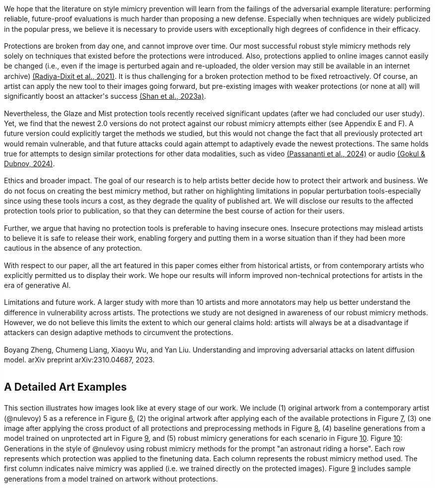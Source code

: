 We hope that the literature on style mimicry prevention will learn from the failings of the adversarial example literature: performing reliable, future-proof evaluations is much harder than proposing a new defense. Especially when techniques are widely publicized in the popular press, we believe it is necessary to provide users with exceptionally high degrees of confidence in their efficacy.

Protections are broken from day one, and cannot improve over time. Our most successful robust style mimicry methods rely solely on techniques that existed before the protections were introduced. Also, protections applied to online images cannot easily be changed (i.e., even if the image is perturbed again and re-uploaded, the older version may still be available in an internet archive) [(Radiya-Dixit et al., 2021)](#b29). It is thus challenging for a broken protection method to be fixed retroactively. Of course, an artist can apply the new tool to their images going forward, but pre-existing images with weaker protections (or none at all) will significantly boost an attacker's success [(Shan et al., 2023a)](#).

Nevertheless, the Glaze and Mist protection tools recently received significant updates (after we had concluded our user study). Yet, we find that the newest 2.0 versions do not protect against our robust mimicry attempts either (see Appendix E and F). A future version could explicitly target the methods we studied, but this would not change the fact that all previously protected art would remain vulnerable, and that future attacks could again attempt to adaptively evade the newest protections. The same holds true for attempts to design similar protections for other data modalities, such as video [(Passananti et al., 2024)](#b26) or audio [(Gokul & Dubnov, 2024)](#b7).

Ethics and broader impact. The goal of our research is to help artists better decide how to protect their artwork and business. We do not focus on creating the best mimicry method, but rather on highlighting limitations in popular perturbation tools-especially since using these tools incurs a cost, as they degrade the quality of published art. We will disclose our results to the affected protection tools prior to publication, so that they can determine the best course of action for their users.

Further, we argue that having no protection tools is preferable to having insecure ones. Insecure protections may mislead artists to believe it is safe to release their work, enabling forgery and putting them in a worse situation than if they had been more cautious in the absence of any protection.

With respect to our paper, all the art featured in this paper comes either from historical artists, or from contemporary artists who explicitly permitted us to display their work. We hope our results will inform improved non-technical protections for artists in the era of generative AI.

Limitations and future work. A larger study with more than 10 artists and more annotators may help us better understand the difference in vulnerability across artists. The protections we study are not designed in awareness of our robust mimicry methods. However, we do not believe this limits the extent to which our general claims hold: artists will always be at a disadvantage if attackers can design adaptive methods to circumvent the protections.

Boyang Zheng, Chumeng Liang, Xiaoyu Wu, and Yan Liu. Understanding and improving adversarial attacks on latent diffusion model. arXiv preprint arXiv:2310.04687, 2023.

## A Detailed Art Examples

This section illustrates how images look like at every stage of our work. We include (1) original artwork from a contemporary artist (@nulevoy) 5 as a reference in Figure [6](#fig_4), (2) the original artwork after applying each of the available protections in Figure [7](#), (3) one image after applying the cross product of all protections and preprocessing methods in Figure [8](#), (4) baseline generations from a model trained on unprotected art in Figure [9](#fig_6), and (5) robust mimicry generations for each scenario in Figure [10](#fig_0).   Figure [10](#fig_0): Generations in the style of @nulevoy using robust mimicry methods for the prompt "an astronaut riding a horse". Each row represents which protection was applied to the finetuning data. Each column represents the robust mimicry method used. The first column indicates naive mimicry was applied (i.e. we trained directly on the protected images). Figure [9](#fig_6) includes sample generations from a model trained on artwork without protections.
